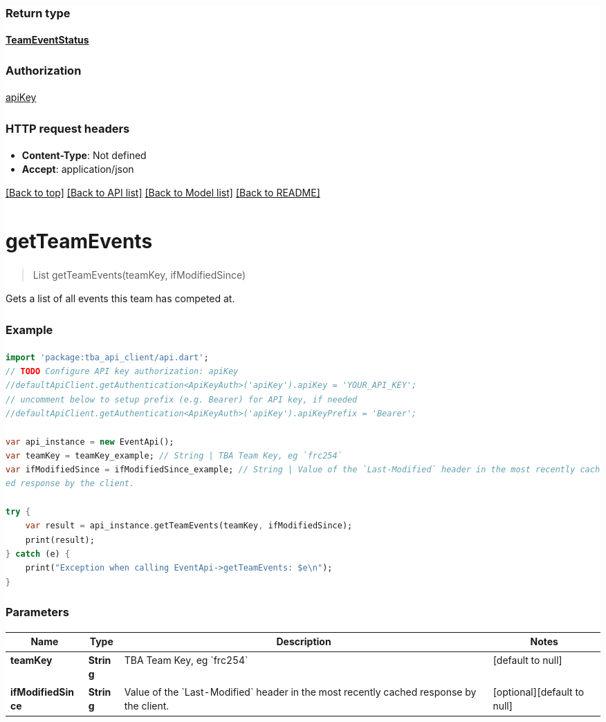 ### Return type

[**TeamEventStatus**](TeamEventStatus.md)

### Authorization

[apiKey](../README.md#apiKey)

### HTTP request headers

- **Content-Type**: Not defined
- **Accept**: application/json

[[Back to top]](#) [[Back to API list]](../README.md#documentation-for-api-endpoints) [[Back to Model list]](../README.md#documentation-for-models) [[Back to README]](../README.md)

# **getTeamEvents**

> List<Event> getTeamEvents(teamKey, ifModifiedSince)

Gets a list of all events this team has competed at.

### Example

```dart
import 'package:tba_api_client/api.dart';
// TODO Configure API key authorization: apiKey
//defaultApiClient.getAuthentication<ApiKeyAuth>('apiKey').apiKey = 'YOUR_API_KEY';
// uncomment below to setup prefix (e.g. Bearer) for API key, if needed
//defaultApiClient.getAuthentication<ApiKeyAuth>('apiKey').apiKeyPrefix = 'Bearer';

var api_instance = new EventApi();
var teamKey = teamKey_example; // String | TBA Team Key, eg `frc254`
var ifModifiedSince = ifModifiedSince_example; // String | Value of the `Last-Modified` header in the most recently cached response by the client.

try {
    var result = api_instance.getTeamEvents(teamKey, ifModifiedSince);
    print(result);
} catch (e) {
    print("Exception when calling EventApi->getTeamEvents: $e\n");
}
```

### Parameters

| Name                | Type       | Description                                                                                       | Notes                       |
| ------------------- | ---------- | ------------------------------------------------------------------------------------------------- | --------------------------- |
| **teamKey**         | **String** | TBA Team Key, eg &#x60;frc254&#x60;                                                               | [default to null]           |
| **ifModifiedSince** | **String** | Value of the &#x60;Last-Modified&#x60; header in the most recently cached response by the client. | [optional][default to null] |

